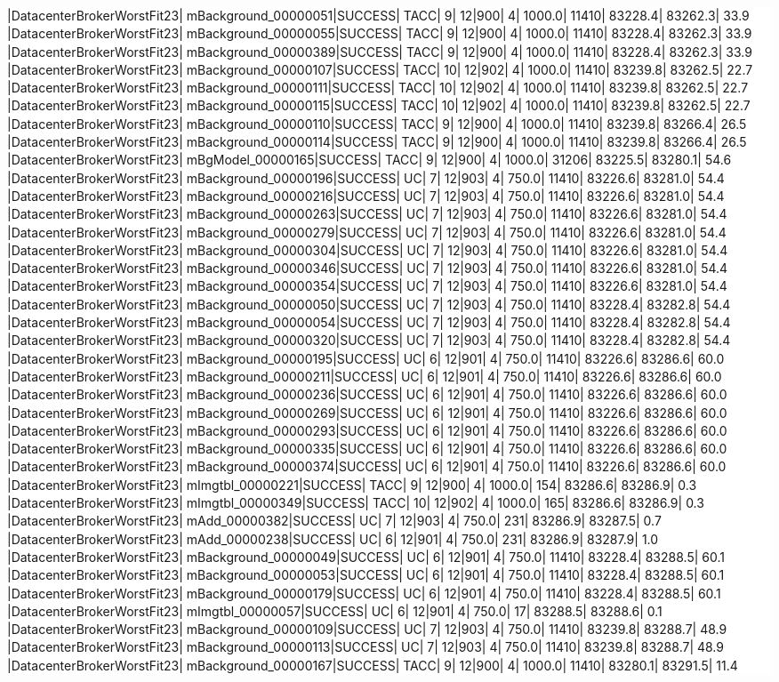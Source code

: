 |DatacenterBrokerWorstFit23|  mBackground_00000051|SUCCESS|  TACC|   9|       12|900|        4|    1000.0|      11410|  83228.4|   83262.3|    33.9
|DatacenterBrokerWorstFit23|  mBackground_00000055|SUCCESS|  TACC|   9|       12|900|        4|    1000.0|      11410|  83228.4|   83262.3|    33.9
|DatacenterBrokerWorstFit23|  mBackground_00000389|SUCCESS|  TACC|   9|       12|900|        4|    1000.0|      11410|  83228.4|   83262.3|    33.9
|DatacenterBrokerWorstFit23|  mBackground_00000107|SUCCESS|  TACC|  10|       12|902|        4|    1000.0|      11410|  83239.8|   83262.5|    22.7
|DatacenterBrokerWorstFit23|  mBackground_00000111|SUCCESS|  TACC|  10|       12|902|        4|    1000.0|      11410|  83239.8|   83262.5|    22.7
|DatacenterBrokerWorstFit23|  mBackground_00000115|SUCCESS|  TACC|  10|       12|902|        4|    1000.0|      11410|  83239.8|   83262.5|    22.7
|DatacenterBrokerWorstFit23|  mBackground_00000110|SUCCESS|  TACC|   9|       12|900|        4|    1000.0|      11410|  83239.8|   83266.4|    26.5
|DatacenterBrokerWorstFit23|  mBackground_00000114|SUCCESS|  TACC|   9|       12|900|        4|    1000.0|      11410|  83239.8|   83266.4|    26.5
|DatacenterBrokerWorstFit23|     mBgModel_00000165|SUCCESS|  TACC|   9|       12|900|        4|    1000.0|      31206|  83225.5|   83280.1|    54.6
|DatacenterBrokerWorstFit23|  mBackground_00000196|SUCCESS|    UC|   7|       12|903|        4|     750.0|      11410|  83226.6|   83281.0|    54.4
|DatacenterBrokerWorstFit23|  mBackground_00000216|SUCCESS|    UC|   7|       12|903|        4|     750.0|      11410|  83226.6|   83281.0|    54.4
|DatacenterBrokerWorstFit23|  mBackground_00000263|SUCCESS|    UC|   7|       12|903|        4|     750.0|      11410|  83226.6|   83281.0|    54.4
|DatacenterBrokerWorstFit23|  mBackground_00000279|SUCCESS|    UC|   7|       12|903|        4|     750.0|      11410|  83226.6|   83281.0|    54.4
|DatacenterBrokerWorstFit23|  mBackground_00000304|SUCCESS|    UC|   7|       12|903|        4|     750.0|      11410|  83226.6|   83281.0|    54.4
|DatacenterBrokerWorstFit23|  mBackground_00000346|SUCCESS|    UC|   7|       12|903|        4|     750.0|      11410|  83226.6|   83281.0|    54.4
|DatacenterBrokerWorstFit23|  mBackground_00000354|SUCCESS|    UC|   7|       12|903|        4|     750.0|      11410|  83226.6|   83281.0|    54.4
|DatacenterBrokerWorstFit23|  mBackground_00000050|SUCCESS|    UC|   7|       12|903|        4|     750.0|      11410|  83228.4|   83282.8|    54.4
|DatacenterBrokerWorstFit23|  mBackground_00000054|SUCCESS|    UC|   7|       12|903|        4|     750.0|      11410|  83228.4|   83282.8|    54.4
|DatacenterBrokerWorstFit23|  mBackground_00000320|SUCCESS|    UC|   7|       12|903|        4|     750.0|      11410|  83228.4|   83282.8|    54.4
|DatacenterBrokerWorstFit23|  mBackground_00000195|SUCCESS|    UC|   6|       12|901|        4|     750.0|      11410|  83226.6|   83286.6|    60.0
|DatacenterBrokerWorstFit23|  mBackground_00000211|SUCCESS|    UC|   6|       12|901|        4|     750.0|      11410|  83226.6|   83286.6|    60.0
|DatacenterBrokerWorstFit23|  mBackground_00000236|SUCCESS|    UC|   6|       12|901|        4|     750.0|      11410|  83226.6|   83286.6|    60.0
|DatacenterBrokerWorstFit23|  mBackground_00000269|SUCCESS|    UC|   6|       12|901|        4|     750.0|      11410|  83226.6|   83286.6|    60.0
|DatacenterBrokerWorstFit23|  mBackground_00000293|SUCCESS|    UC|   6|       12|901|        4|     750.0|      11410|  83226.6|   83286.6|    60.0
|DatacenterBrokerWorstFit23|  mBackground_00000335|SUCCESS|    UC|   6|       12|901|        4|     750.0|      11410|  83226.6|   83286.6|    60.0
|DatacenterBrokerWorstFit23|  mBackground_00000374|SUCCESS|    UC|   6|       12|901|        4|     750.0|      11410|  83226.6|   83286.6|    60.0
|DatacenterBrokerWorstFit23|      mImgtbl_00000221|SUCCESS|  TACC|   9|       12|900|        4|    1000.0|        154|  83286.6|   83286.9|     0.3
|DatacenterBrokerWorstFit23|      mImgtbl_00000349|SUCCESS|  TACC|  10|       12|902|        4|    1000.0|        165|  83286.6|   83286.9|     0.3
|DatacenterBrokerWorstFit23|         mAdd_00000382|SUCCESS|    UC|   7|       12|903|        4|     750.0|        231|  83286.9|   83287.5|     0.7
|DatacenterBrokerWorstFit23|         mAdd_00000238|SUCCESS|    UC|   6|       12|901|        4|     750.0|        231|  83286.9|   83287.9|     1.0
|DatacenterBrokerWorstFit23|  mBackground_00000049|SUCCESS|    UC|   6|       12|901|        4|     750.0|      11410|  83228.4|   83288.5|    60.1
|DatacenterBrokerWorstFit23|  mBackground_00000053|SUCCESS|    UC|   6|       12|901|        4|     750.0|      11410|  83228.4|   83288.5|    60.1
|DatacenterBrokerWorstFit23|  mBackground_00000179|SUCCESS|    UC|   6|       12|901|        4|     750.0|      11410|  83228.4|   83288.5|    60.1
|DatacenterBrokerWorstFit23|      mImgtbl_00000057|SUCCESS|    UC|   6|       12|901|        4|     750.0|         17|  83288.5|   83288.6|     0.1
|DatacenterBrokerWorstFit23|  mBackground_00000109|SUCCESS|    UC|   7|       12|903|        4|     750.0|      11410|  83239.8|   83288.7|    48.9
|DatacenterBrokerWorstFit23|  mBackground_00000113|SUCCESS|    UC|   7|       12|903|        4|     750.0|      11410|  83239.8|   83288.7|    48.9
|DatacenterBrokerWorstFit23|  mBackground_00000167|SUCCESS|  TACC|   9|       12|900|        4|    1000.0|      11410|  83280.1|   83291.5|    11.4